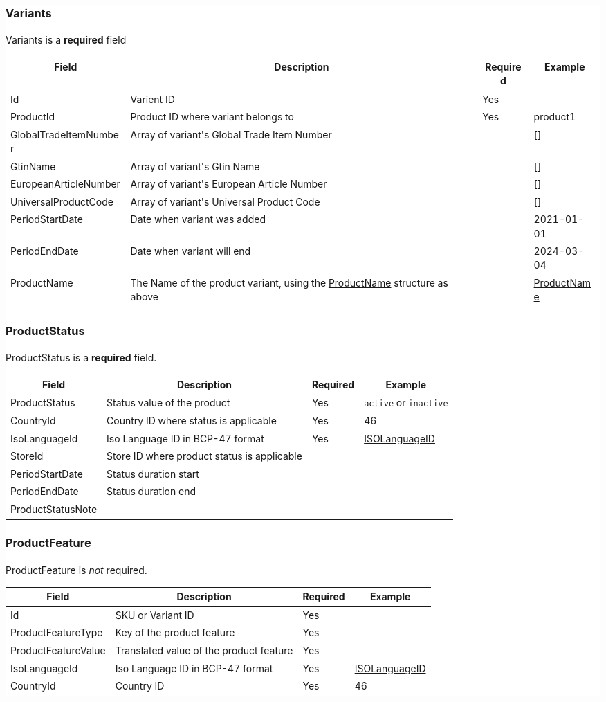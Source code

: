 

### Variants
Variants is a **required** field

| Field                 | Description                                                                                                             | Required | Example                                                   |
| --------------------- | ----------------------------------------------------------------------------------------------------------------------- | -------- | --------------------------------------------------------- |
| Id                    | Varient ID                                                                                                              | Yes      |                                                           |
| ProductId             | Product ID where variant belongs to                                                                                     | Yes      | product1                                                  |
| GlobalTradeItemNumber | Array of variant's Global Trade Item Number                                                                                                                         |          | []                                                          |
| GtinName              |   Array of variant's Gtin Name                                                                                                                       |          |                                                           []|
| EuropeanArticleNumber |Array of variant's European Article Number                                                                                                                         |          |[]                                                           |
| UniversalProductCode  | Array of variant's Universal Product Code                                                                                                                                           |          |                                                     []      |
| PeriodStartDate       | Date when variant was added                                                                                             |          | 2021-01-01                                                |
| PeriodEndDate         | Date when variant will end                                                                                              |          | 2024-03-04                                                |
| ProductName           | The Name of the product variant, using the [ProductName](/grid-pim/field-definitions?id=productname) structure as above |          | [ProductName](/grid-pim/field-definitions?id=productname) |

### ProductStatus
ProductStatus is a **required** field.

| Field             | Description                                 | Required | Example                                              |
| ----------------- | ------------------------------------------- | -------- | ---------------------------------------------------- |
| ProductStatus     | Status value of the product                 | Yes      | `active` or `inactive`                               |
| CountryId         | Country ID where status is applicable       | Yes      | 46                                                   |
| IsoLanguageId     | Iso Language ID in BCP-47 format            | Yes      | [ISOLanguageID](/grid-pim/data-model?id=languageids) |
| StoreId           | Store ID where product status is applicable |          |                                                      |
| PeriodStartDate   | Status duration start                       |          |                                                      |
| PeriodEndDate     | Status duration end                         |          |                                                      |
| ProductStatusNote |                                             |          |                                                      |

### ProductFeature
ProductFeature is *not* required.

| Field               | Description                             | Required | Example                                              |
| ------------------- | --------------------------------------- | -------- | ---------------------------------------------------- |
| Id                  | SKU or Variant ID                       | Yes      |                                                      |
| ProductFeatureType  | Key of the product feature              | Yes      |                                                      |
| ProductFeatureValue | Translated value of the product feature | Yes      |                                                      |
| IsoLanguageId       | Iso Language ID in BCP-47 format        | Yes      | [ISOLanguageID](/grid-pim/data-model?id=languageids) |
| CountryId           | Country ID                              | Yes      | 46                                                   |
